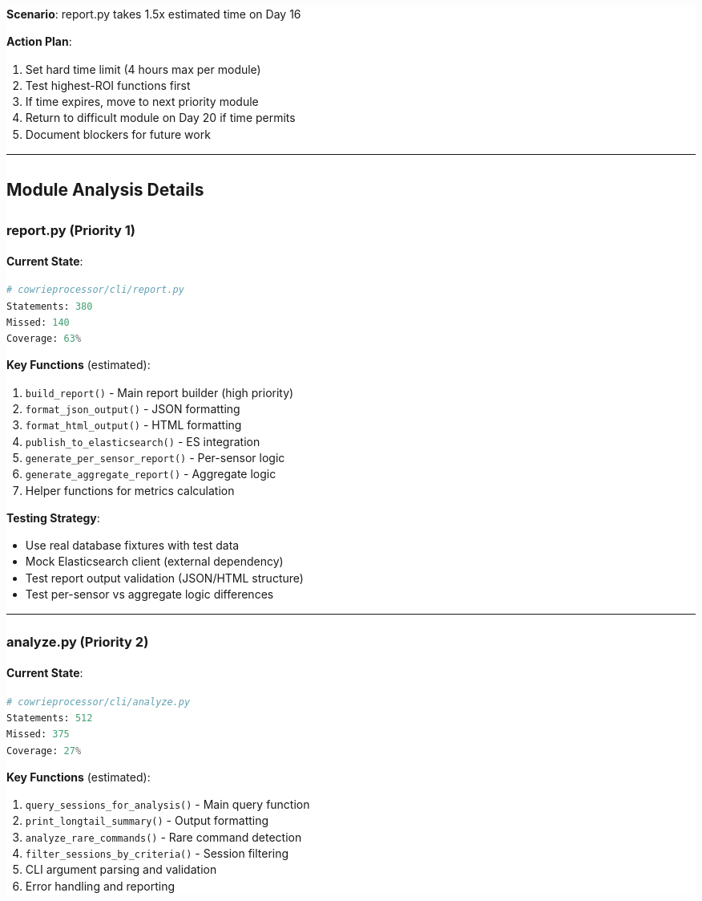 **Scenario**: report.py takes 1.5x estimated time on Day 16

**Action Plan**:
1. Set hard time limit (4 hours max per module)
2. Test highest-ROI functions first
3. If time expires, move to next priority module
4. Return to difficult module on Day 20 if time permits
5. Document blockers for future work

---

## Module Analysis Details

### report.py (Priority 1)

**Current State**:
```python
# cowrieprocessor/cli/report.py
Statements: 380
Missed: 140
Coverage: 63%
```

**Key Functions** (estimated):
1. `build_report()` - Main report builder (high priority)
2. `format_json_output()` - JSON formatting
3. `format_html_output()` - HTML formatting
4. `publish_to_elasticsearch()` - ES integration
5. `generate_per_sensor_report()` - Per-sensor logic
6. `generate_aggregate_report()` - Aggregate logic
7. Helper functions for metrics calculation

**Testing Strategy**:
- Use real database fixtures with test data
- Mock Elasticsearch client (external dependency)
- Test report output validation (JSON/HTML structure)
- Test per-sensor vs aggregate logic differences

---

### analyze.py (Priority 2)

**Current State**:
```python
# cowrieprocessor/cli/analyze.py
Statements: 512
Missed: 375
Coverage: 27%
```

**Key Functions** (estimated):
1. `query_sessions_for_analysis()` - Main query function
2. `print_longtail_summary()` - Output formatting
3. `analyze_rare_commands()` - Rare command detection
4. `filter_sessions_by_criteria()` - Session filtering
5. CLI argument parsing and validation
6. Error handling and reporting
